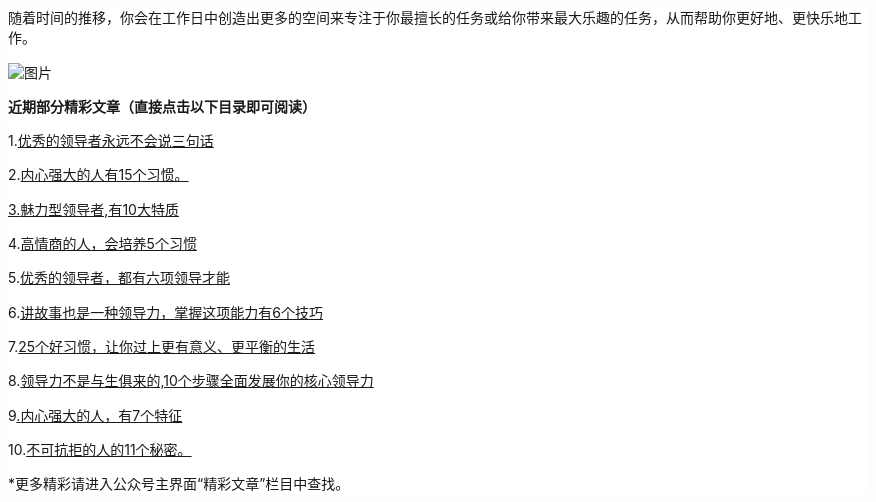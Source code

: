 随着时间的推移，你会在工作日中创造出更多的空间来专注于你最擅长的任务或给你带来最大乐趣的任务，从而帮助你更好地、更快乐地工作。

![图片](https://proxy-prod.omnivore-image-cache.app/0x0,sK5-iDYp7U1QqonmSDnwFu7Mg6Aobml_avytI2ULO3bU/https://mmbiz.qpic.cn/mmbiz_png/qroknqebV0kxdRq5icsESha8osanG9NK4sLY9RIIhkmLQrOeYKsk15Zq6A2mKqTrniarwtfnhfrKyDUFP7FLcQgQ/640?wx_fmt=png&wxfrom=5&wx_lazy=1&wx_co=1)

**近期部分精彩文章（直接点击以下目录即可阅读）**  

1.[优秀的领导者永远不会说三句话](http://mp.weixin.qq.com/s?%5F%5Fbiz=MzIwMDk0NDY4Mw==&mid=2247523829&idx=1&sn=fc989b6decbf2999399b992a71bc159f&chksm=96f7a0b1a18029a7fa9cecc4d5b98b27f4a66d039c6678ae6e19a951f2cf72c42604de209e68&scene=21#wechat%5Fredirect)

2.[内心强大的人有15个习惯。](http://mp.weixin.qq.com/s?%5F%5Fbiz=MzIwMDk0NDY4Mw==&mid=2247526206&idx=1&sn=75bad632c13a37dd64ed98867174409e&chksm=96f75a7aa180d36c974a72909520e3313d41f34bb5aa9e198a782d66b2a9ff168302dff31a95&scene=21#wechat%5Fredirect)[](https://mp.weixin.qq.com/s?%5F%5Fbiz=MzIwMDk0NDY4Mw==&mid=2247526206&idx=1&sn=75bad632c13a37dd64ed98867174409e&chksm=96f75a7aa180d36c974a72909520e3313d41f34bb5aa9e198a782d66b2a9ff168302dff31a95&token=377947816&lang=zh%5FCN&scene=21#wechat%5Fredirect)

[3.](https://mp.weixin.qq.com/s?%5F%5Fbiz=MzIwMDk0NDY4Mw==&mid=2247499351&idx=1&sn=c305a8441e70641896929e8f99d6f565&chksm=96f7c313a1804a05b2e33893eca09314b8ddaddbf86a2801b09e5194f2dc54b6f5e6d68bc9cd&token=1914947478&lang=zh%5FCN&scene=21#wechat%5Fredirect)[魅力型领导者,有10大特质](http://mp.weixin.qq.com/s?%5F%5Fbiz=MzIwMDk0NDY4Mw==&mid=2247528108&idx=1&sn=7b6c649f8c6d2910d572c873347f6161&chksm=96f753e8a180dafe0d97526c1a506147c9748b235bee8efeed78365276e8bf24609254c09bd7&scene=21#wechat%5Fredirect)

4.[高情商的人，会培养5个习惯](http://mp.weixin.qq.com/s?%5F%5Fbiz=MzIwMDk0NDY4Mw==&mid=2247525394&idx=1&sn=8cb4f066a028d47e3b46db5efc14a6c6&chksm=96f75956a180d040ddf1a4104d0ce69250a44253f5ccd1888cf7108eb89aa1bccfc0e8437492&scene=21#wechat%5Fredirect)

5.[优秀的领导者，都有六项领导才能](http://mp.weixin.qq.com/s?%5F%5Fbiz=MzIwMDk0NDY4Mw==&mid=2247525461&idx=1&sn=fd47b3894889c46aaed553244242b19c&chksm=96f75911a180d0073ee170178433b3b6e2db8c9c7d2d0d7032ac00e319561391af9aeb6b4f6d&scene=21#wechat%5Fredirect)

6.[讲故事也是一种领导力，掌握这项能力有6个技巧](http://mp.weixin.qq.com/s?%5F%5Fbiz=MzIwMDk0NDY4Mw==&mid=2247524421&idx=1&sn=ed10bfa6cf44ccf6d9a686fb598fbcfb&chksm=96f75d01a180d41769d39377af8a2de992781656b08fbdc167acf4cc150f32a0bf2c6f3aa62b&scene=21#wechat%5Fredirect)

7.[25个好习惯，让你过上更有意义、更平衡的生活](http://mp.weixin.qq.com/s?%5F%5Fbiz=MzIwMDk0NDY4Mw==&mid=2247524266&idx=1&sn=0d6e70ee2b40719af5590609cf129636&chksm=96f7a2eea1802bf80299e31a1f0f37ca6bbd74057d074955f925eeb88615a530633f8fad3d96&scene=21#wechat%5Fredirect)

8.[领导力不是与生俱来的,10个步骤全面发展你的核心领导力](http://mp.weixin.qq.com/s?%5F%5Fbiz=MzIwMDk0NDY4Mw==&mid=2247521905&idx=1&sn=fbffab80d7dd1c53ab7c096ff9b03300&chksm=96f7ab35a1802223d9981654d7d86eeb1f3248151b8441b130e3f091f4cd56b4a0dc12bd12e3&scene=21#wechat%5Fredirect)

9[.](https://mp.weixin.qq.com/s?%5F%5Fbiz=MzIwMDk0NDY4Mw==&mid=2247497786&idx=1&sn=0d36e8ba4335f159d3a80c682768784c&chksm=96f7c57ea1804c6811fc7f37ae2f0adf0d0e832a0e7fe6a6e44c19e718a620fa0215e02c1360&token=657316781&lang=zh%5FCN&scene=21#wechat%5Fredirect)[内心强大的人，有7个特征](http://mp.weixin.qq.com/s?%5F%5Fbiz=MzIwMDk0NDY4Mw==&mid=2247525883&idx=1&sn=cdf1d4472d3215463a2a82daa14c9528&chksm=96f758bfa180d1a93c6f57e47d811f15bb2b2d7daf9bcf8707bc114b3b22920537d6d22489c4&scene=21#wechat%5Fredirect)

10.[不可抗拒的人的11个秘密。](http://mp.weixin.qq.com/s?%5F%5Fbiz=MzIwMDk0NDY4Mw==&mid=2247526329&idx=1&sn=d5f72532bb8b5e30a37b0d1069b22bd0&chksm=96f75afda180d3eb9a6c6952b24a1e12433e5356a4cf3223fd6f82c22ecb4165c31df9f67bd3&scene=21#wechat%5Fredirect)

\*更多精彩请进入公众号主界面“精彩文章”栏目中查找。



